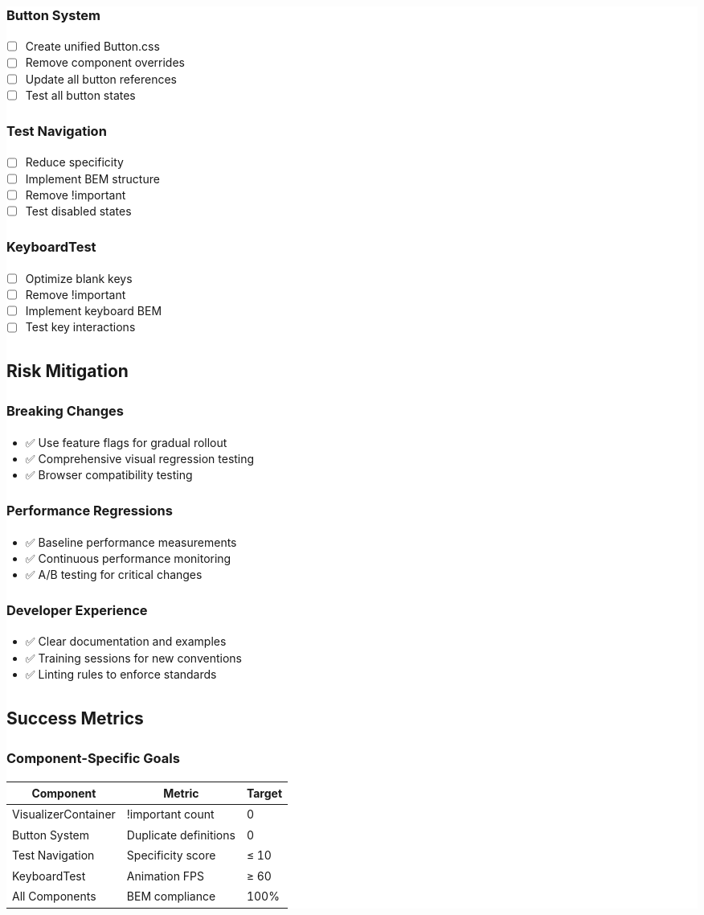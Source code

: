 ### Button System
- [ ] Create unified Button.css
- [ ] Remove component overrides
- [ ] Update all button references
- [ ] Test all button states

### Test Navigation
- [ ] Reduce specificity
- [ ] Implement BEM structure
- [ ] Remove !important
- [ ] Test disabled states

### KeyboardTest
- [ ] Optimize blank keys
- [ ] Remove !important
- [ ] Implement keyboard BEM
- [ ] Test key interactions

## Risk Mitigation

### Breaking Changes
- ✅ Use feature flags for gradual rollout
- ✅ Comprehensive visual regression testing
- ✅ Browser compatibility testing

### Performance Regressions
- ✅ Baseline performance measurements
- ✅ Continuous performance monitoring
- ✅ A/B testing for critical changes

### Developer Experience
- ✅ Clear documentation and examples
- ✅ Training sessions for new conventions
- ✅ Linting rules to enforce standards

## Success Metrics

### Component-Specific Goals
| Component | Metric | Target |
|-----------|--------|--------|
| VisualizerContainer | !important count | 0 |
| Button System | Duplicate definitions | 0 |
| Test Navigation | Specificity score | ≤ 10 |
| KeyboardTest | Animation FPS | ≥ 60 |
| All Components | BEM compliance | 100% |
